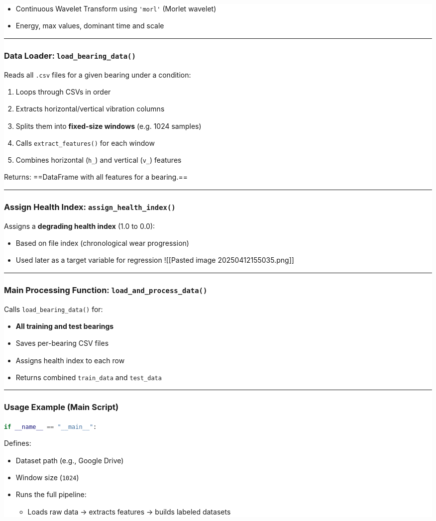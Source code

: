 - Continuous Wavelet Transform using `'morl'` (Morlet wavelet)
    
- Energy, max values, dominant time and scale

---
### **Data Loader: `load_bearing_data()`**

Reads all `.csv` files for a given bearing under a condition:

1. Loops through CSVs in order
    
2. Extracts horizontal/vertical vibration columns
    
3. Splits them into **fixed-size windows** (e.g. 1024 samples)
    
4. Calls `extract_features()` for each window
    
5. Combines horizontal (`h_`) and vertical (`v_`) features

Returns: ==DataFrame with all features for a bearing.==

---
### **Assign Health Index: `assign_health_index()`**

Assigns a **degrading health index** (1.0 to 0.0):

- Based on file index (chronological wear progression)
    
- Used later as a target variable for regression
![[Pasted image 20250412155035.png]]

---
### **Main Processing Function: `load_and_process_data()`**

Calls `load_bearing_data()` for:

- **All training and test bearings**
    
- Saves per-bearing CSV files
    
- Assigns health index to each row
    
- Returns combined `train_data` and `test_data`

---
### **Usage Example (Main Script)**
```python
if __name__ == "__main__":
```

Defines:

- Dataset path (e.g., Google Drive)
    
- Window size (`1024`)
    
- Runs the full pipeline:
    
    - Loads raw data → extracts features → builds labeled datasets
        